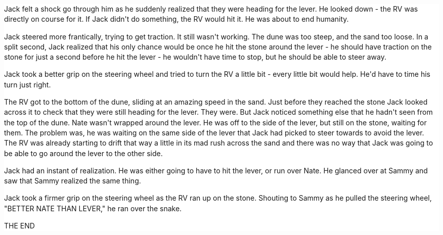 Jack felt a shock go through him as he suddenly realized that they were
heading for the lever. He looked down - the RV was directly on course for
it. If Jack didn't do something, the RV would hit it. He was about to end
humanity.

Jack steered more frantically, trying to get traction. It still wasn't
working. The dune was too steep, and the sand too loose. In a split second,
Jack realized that his only chance would be once he hit the stone around the
lever - he should have traction on the stone for just a second before he hit
the lever - he wouldn't have time to stop, but he should be able to steer
away.

Jack took a better grip on the steering wheel and tried to turn the RV a
little bit - every little bit would help. He'd have to time his turn just
right.

The RV got to the bottom of the dune, sliding at an amazing speed in the
sand. Just before they reached the stone Jack looked across it to check that
they were still heading for the lever. They were. But Jack noticed something
else that he hadn't seen from the top of the dune. Nate wasn't wrapped
around the lever. He was off to the side of the lever, but still on the
stone, waiting for them. The problem was, he was waiting on the same side of
the lever that Jack had picked to steer towards to avoid the lever. The RV
was already starting to drift that way a little in its mad rush across the
sand and there was no way that Jack was going to be able to go around the
lever to the other side.

Jack had an instant of realization. He was either going to have to hit the
lever, or run over Nate. He glanced over at Sammy and saw that Sammy
realized the same thing.

Jack took a firmer grip on the steering wheel as the RV ran up on the stone.
Shouting to Sammy as he pulled the steering wheel, "BETTER NATE THAN LEVER," he ran over the snake.

THE END

